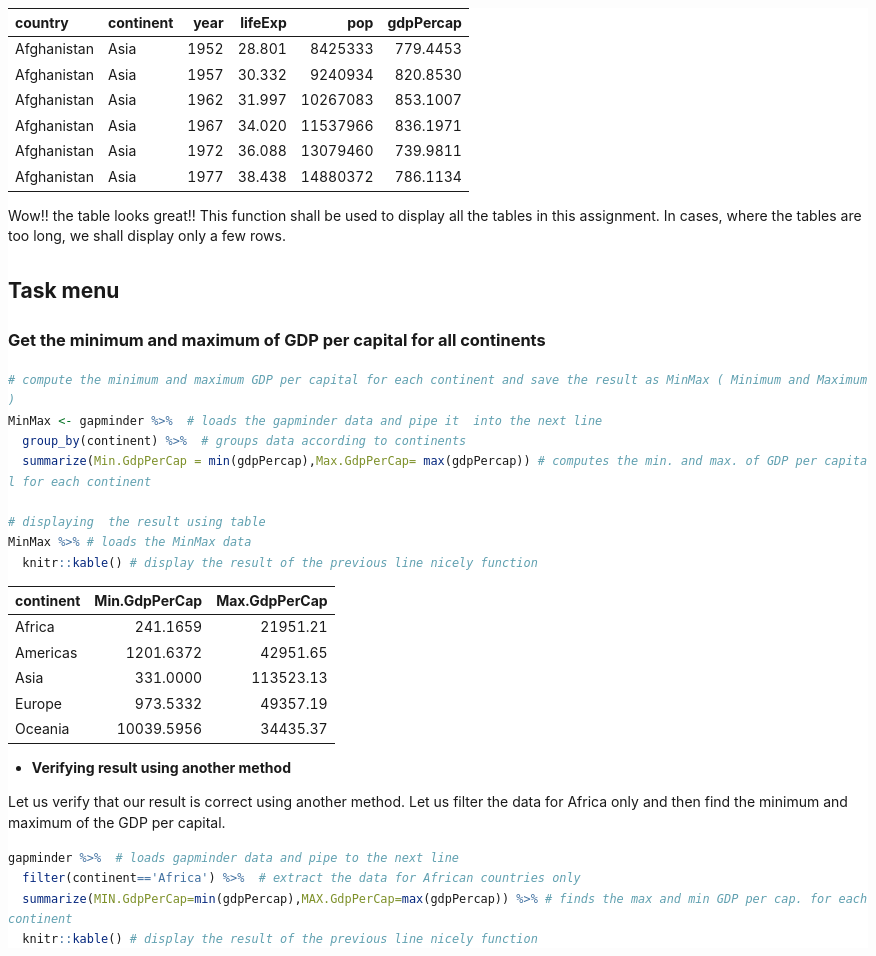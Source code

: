 | country     | continent |  year|  lifeExp|       pop|  gdpPercap|
|:------------|:----------|-----:|--------:|---------:|----------:|
| Afghanistan | Asia      |  1952|   28.801|   8425333|   779.4453|
| Afghanistan | Asia      |  1957|   30.332|   9240934|   820.8530|
| Afghanistan | Asia      |  1962|   31.997|  10267083|   853.1007|
| Afghanistan | Asia      |  1967|   34.020|  11537966|   836.1971|
| Afghanistan | Asia      |  1972|   36.088|  13079460|   739.9811|
| Afghanistan | Asia      |  1977|   38.438|  14880372|   786.1134|

Wow!! the table looks great!! This function shall be used to display all the tables in this assignment. In cases, where the tables are too long, we shall display only a few rows.

Task menu
---------

### Get the minimum and maximum of GDP per capital for all continents

``` r
# compute the minimum and maximum GDP per capital for each continent and save the result as MinMax ( Minimum and Maximum )
MinMax <- gapminder %>%  # loads the gapminder data and pipe it  into the next line
  group_by(continent) %>%  # groups data according to continents
  summarize(Min.GdpPerCap = min(gdpPercap),Max.GdpPerCap= max(gdpPercap)) # computes the min. and max. of GDP per capital for each continent

# displaying  the result using table
MinMax %>% # loads the MinMax data
  knitr::kable() # display the result of the previous line nicely function
```

| continent |  Min.GdpPerCap|  Max.GdpPerCap|
|:----------|--------------:|--------------:|
| Africa    |       241.1659|       21951.21|
| Americas  |      1201.6372|       42951.65|
| Asia      |       331.0000|      113523.13|
| Europe    |       973.5332|       49357.19|
| Oceania   |     10039.5956|       34435.37|

-   **Verifying result using another method**

Let us verify that our result is correct using another method. Let us filter the data for Africa only and then find the minimum and maximum of the GDP per capital.

``` r
gapminder %>%  # loads gapminder data and pipe to the next line
  filter(continent=='Africa') %>%  # extract the data for African countries only
  summarize(MIN.GdpPerCap=min(gdpPercap),MAX.GdpPerCap=max(gdpPercap)) %>% # finds the max and min GDP per cap. for each continent
  knitr::kable() # display the result of the previous line nicely function
```
